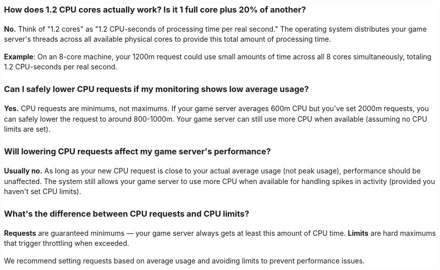 ### How does 1.2 CPU cores actually work? Is it 1 full core plus 20% of another?

**No.** Think of "1.2 cores" as "1.2 CPU-seconds of processing time per real second."
The operating system distributes your game server's threads across all available physical cores to provide this total amount of processing time.

**Example**: On an 8-core machine, your 1200m request could use small amounts of time across all 8 cores simultaneously, totaling 1.2 CPU-seconds per real second.

### Can I safely lower CPU requests if my monitoring shows low average usage?

**Yes.** CPU requests are minimums, not maximums.
If your game server averages 600m CPU but you've set 2000m requests, you can safely lower the request to around 800-1000m.
Your game server can still use more CPU when available (assuming no CPU limits are set).

### Will lowering CPU requests affect my game server's performance?

**Usually no.** As long as your new CPU request is close to your actual average usage (not peak usage), performance should be unaffected.
The system still allows your game server to use more CPU when available for handling spikes in activity (provided you haven't set CPU limits).

### What's the difference between CPU requests and CPU limits?

**Requests** are guaranteed minimums — your game server always gets at least this amount of CPU time.
**Limits** are hard maximums that trigger throttling when exceeded.

We recommend setting requests based on average usage and avoiding limits to prevent performance issues.
